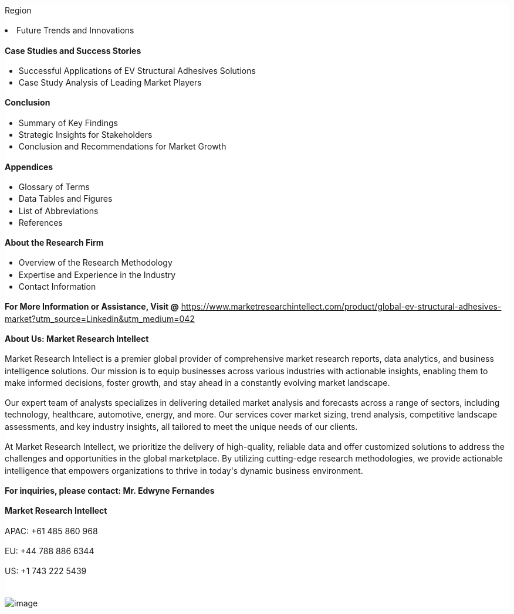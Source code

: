 Region</li><li>Future Trends and Innovations</li></ul><p><strong>Case Studies and Success Stories</strong></p><ul><li>Successful Applications of EV Structural Adhesives Solutions</li><li>Case Study Analysis of Leading Market Players</li></ul><p><strong>Conclusion</strong></p><ul><li>Summary of Key Findings</li><li>Strategic Insights for Stakeholders</li><li>Conclusion and Recommendations for Market Growth</li></ul><p><strong>Appendices</strong></p><ul><li>Glossary of Terms</li><li>Data Tables and Figures</li><li>List of Abbreviations</li><li>References</li></ul><p><strong>About the Research Firm</strong></p><ul><li>Overview of the Research Methodology</li><li>Expertise and Experience in the Industry</li><li>Contact Information</li></ul></div><div class="article-main__content" data-test-id="publishing-text-block"><p><span class="font-[700]"><strong>For More Information or Assistance, Visit @</strong>&nbsp;<a href="https://www.marketresearchintellect.com/product/global-ev-structural-adhesives-market?utm_source=Linkedin&utm_medium=042">https://www.marketresearchintellect.com/product/global-ev-structural-adhesives-market?utm_source=Linkedin&utm_medium=042</a></span></p><p><strong>About Us: Market Research Intellect</strong></p><p>Market Research Intellect is a premier global provider of comprehensive market research reports, data analytics, and business intelligence solutions. Our mission is to equip businesses across various industries with actionable insights, enabling them to make informed decisions, foster growth, and stay ahead in a constantly evolving market landscape.</p><p>Our expert team of analysts specializes in delivering detailed market analysis and forecasts across a range of sectors, including technology, healthcare, automotive, energy, and more. Our services cover market sizing, trend analysis, competitive landscape assessments, and key industry insights, all tailored to meet the unique needs of our clients.</p><p>At Market Research Intellect, we prioritize the delivery of high-quality, reliable data and offer customized solutions to address the challenges and opportunities in the global marketplace. By utilizing cutting-edge research methodologies, we provide actionable intelligence that empowers organizations to thrive in today's dynamic business environment.</p><p><strong>For inquiries, please contact: Mr. Edwyne Fernandes</strong></p><p><strong>Market Research Intellect</strong></p><p>APAC: +61 485 860 968</p><p>EU: +44 788 886 6344</p><p>US: +1 743 222 5439</p></div><div class="article-main__content" data-test-id="publishing-text-block">&nbsp;</div>
![image](https://github.com/user-attachments/assets/bcbc24e6-812d-464a-b2d8-e890689c2379)
